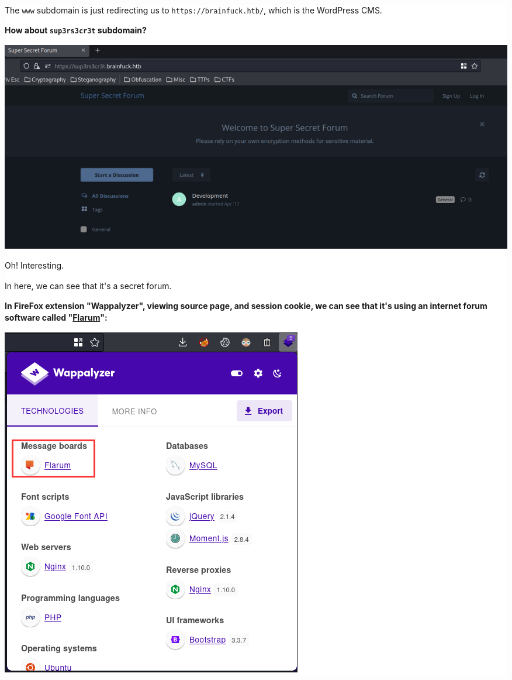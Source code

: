 The `www` subdomain is just redirecting us to `https://brainfuck.htb/`, which is the WordPress CMS.

**How about `sup3rs3cr3t` subdomain?**

![](https://github.com/siunam321/CTF-Writeups/blob/main/HackTheBox/Brainfuck/images/Pasted%20image%2020230604171107.png)

Oh! Interesting.

In here, we can see that it's a secret forum.

**In FireFox extension "Wappalyzer", viewing source page, and session cookie, we can see that it's using an internet forum software called "[Flarum](https://flarum.org/)":**

![](https://github.com/siunam321/CTF-Writeups/blob/main/HackTheBox/Brainfuck/images/Pasted%20image%2020230604171325.png)
